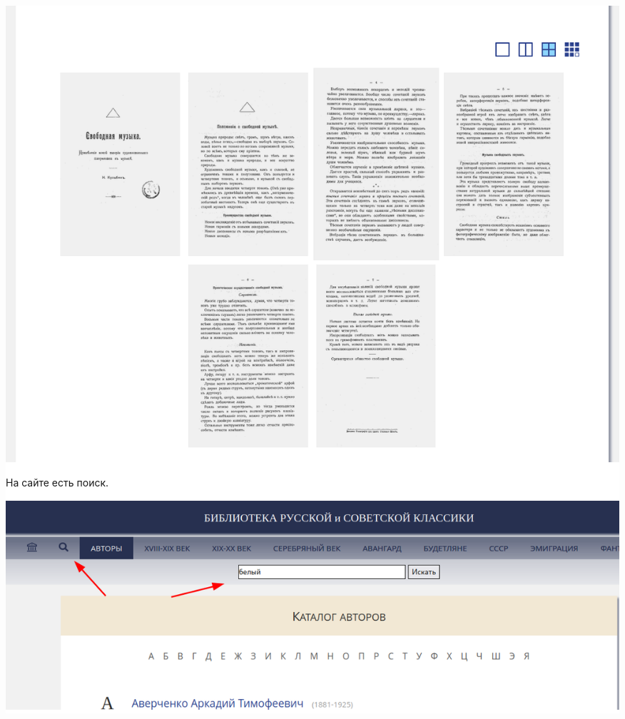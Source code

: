 ![](/images/textreview/textreview-online-lib/textreview-traumlibrary-ru-21.png)

На сайте есть поиск.

![](/images/textreview/textreview-online-lib/textreview-traumlibrary-ru-22.png)
